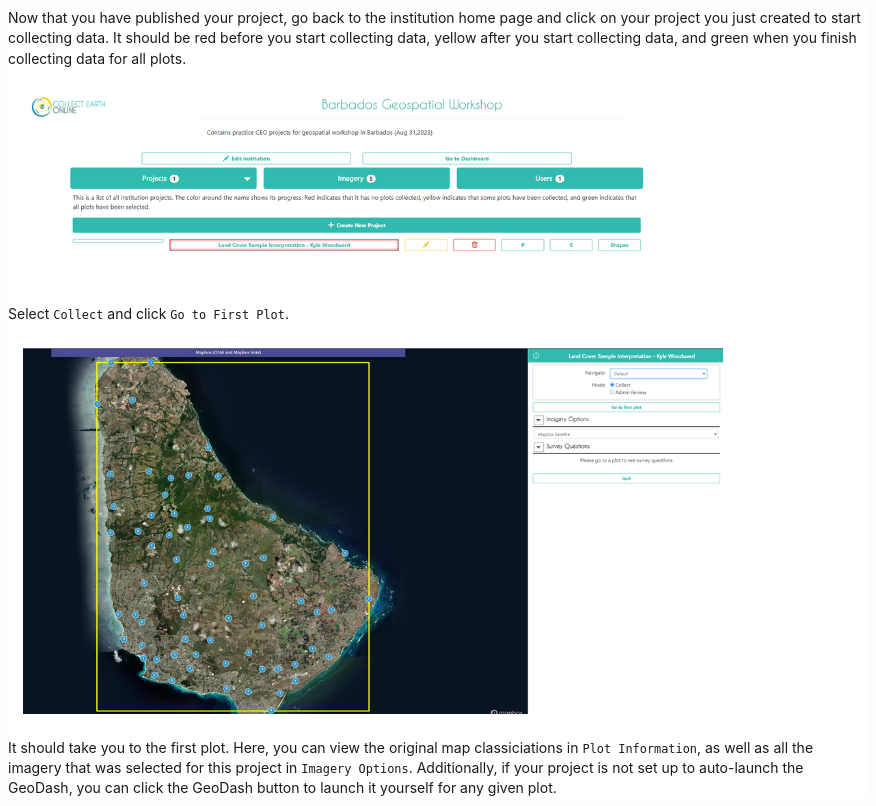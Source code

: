 Now that you have published your project, go back to the institution home page and click on your project you just created to start collecting data.  It should be red before you start collecting data, yellow after you start collecting data, and green when you finish collecting data for all plots.

<img align="center" src="../images/ceo/CEO_projectpage2.png" hspace="15" vspace="10" width="700">

Select `Collect` and click `Go to First Plot`.

<img align="center" src="../images/ceo/CEO_collect.png" hspace="15" vspace="10" width="700">

It should take you to the first plot.  Here, you can view the original map classiciations in `Plot Information`, as well as all the imagery that was selected for this project in `Imagery Options`. Additionally, if your project is not set up to auto-launch the GeoDash, you can click the GeoDash button to launch it yourself for any given plot.
